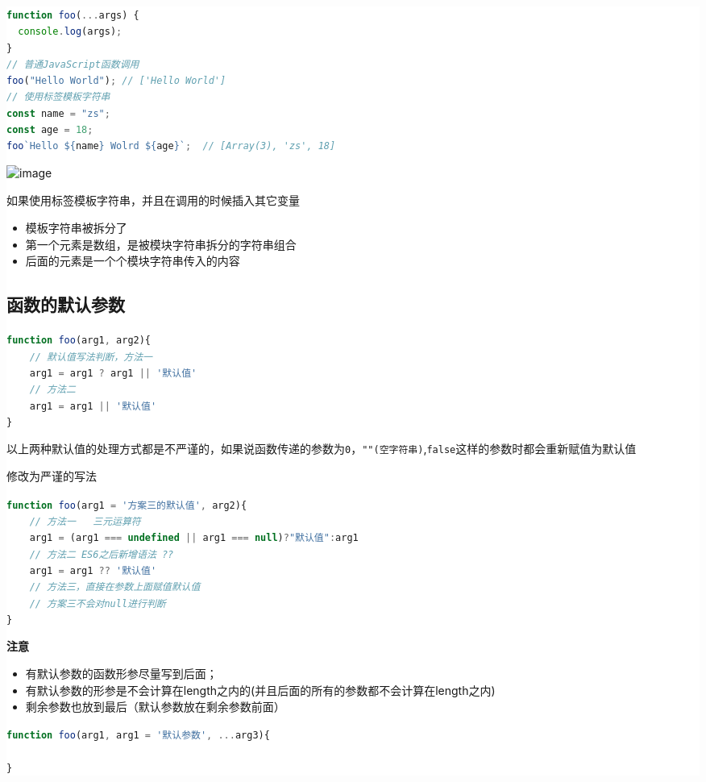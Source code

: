```js
function foo(...args) {
  console.log(args);
}
// 普通JavaScript函数调用
foo("Hello World"); // ['Hello World']
// 使用标签模板字符串
const name = "zs";
const age = 18;
foo`Hello ${name} Wolrd ${age}`;  // [Array(3), 'zs', 18]
```

![image](https://cdn.statically.io/gh/liuyichens/blog_img@main/image.3sfw5p9kqp40.webp)

如果使用标签模板字符串，并且在调用的时候插入其它变量

- 模板字符串被拆分了
- 第一个元素是数组，是被模块字符串拆分的字符串组合
- 后面的元素是一个个模块字符串传入的内容



## 函数的默认参数

```js
function foo(arg1, arg2){
    // 默认值写法判断，方法一
    arg1 = arg1 ? arg1 || '默认值'
    // 方法二
    arg1 = arg1 || '默认值'
}
```

以上两种默认值的处理方式都是不严谨的，如果说函数传递的参数为`0`，`""(空字符串)`,`false`这样的参数时都会重新赋值为默认值

修改为严谨的写法

```js
function foo(arg1 = '方案三的默认值', arg2){
    // 方法一   三元运算符
    arg1 = (arg1 === undefined || arg1 === null)?"默认值":arg1
    // 方法二 ES6之后新增语法 ??
    arg1 = arg1 ?? '默认值'
    // 方法三，直接在参数上面赋值默认值
    // 方案三不会对null进行判断
}
```

**注意**

- 有默认参数的函数形参尽量写到后面；
- 有默认参数的形参是不会计算在length之内的(并且后面的所有的参数都不会计算在length之内)
- 剩余参数也放到最后（默认参数放在剩余参数前面）

```js
function foo(arg1, arg1 = '默认参数', ...arg3){
    
}
```
